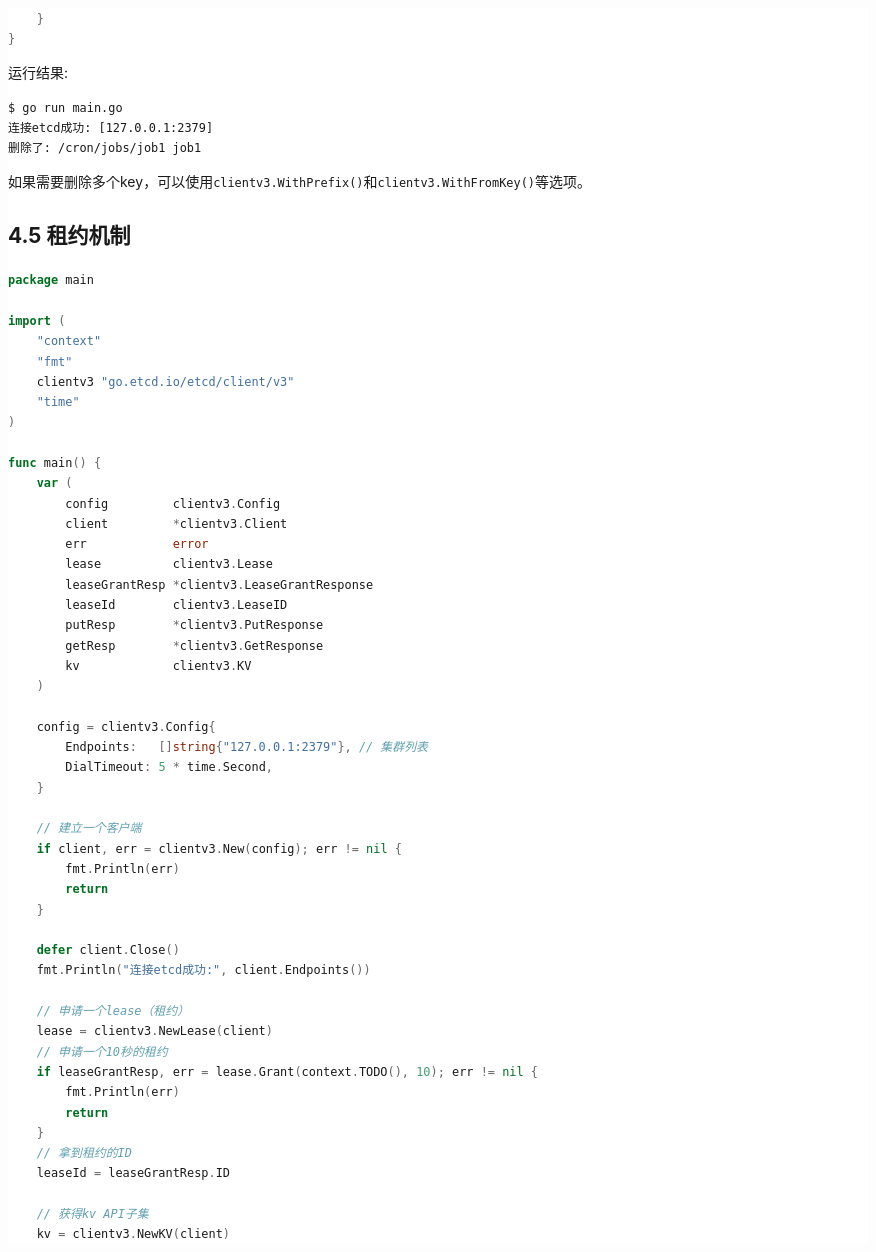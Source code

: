 ```go
	}
}
```

运行结果:

```shell
$ go run main.go
连接etcd成功: [127.0.0.1:2379]
删除了: /cron/jobs/job1 job1
```

如果需要删除多个key，可以使用`clientv3.WithPrefix()`和`clientv3.WithFromKey()`等选项。

## 4.5 租约机制

```go
package main

import (
	"context"
	"fmt"
	clientv3 "go.etcd.io/etcd/client/v3"
	"time"
)

func main() {
	var (
		config         clientv3.Config
		client         *clientv3.Client
		err            error
		lease          clientv3.Lease
		leaseGrantResp *clientv3.LeaseGrantResponse
		leaseId        clientv3.LeaseID
		putResp        *clientv3.PutResponse
		getResp        *clientv3.GetResponse
		kv             clientv3.KV
	)

	config = clientv3.Config{
		Endpoints:   []string{"127.0.0.1:2379"}, // 集群列表
		DialTimeout: 5 * time.Second,
	}

	// 建立一个客户端
	if client, err = clientv3.New(config); err != nil {
		fmt.Println(err)
		return
	}

	defer client.Close()
	fmt.Println("连接etcd成功:", client.Endpoints())

	// 申请一个lease（租约）
	lease = clientv3.NewLease(client)
	// 申请一个10秒的租约
	if leaseGrantResp, err = lease.Grant(context.TODO(), 10); err != nil {
		fmt.Println(err)
		return
	}
	// 拿到租约的ID
	leaseId = leaseGrantResp.ID

	// 获得kv API子集
	kv = clientv3.NewKV(client)
```
